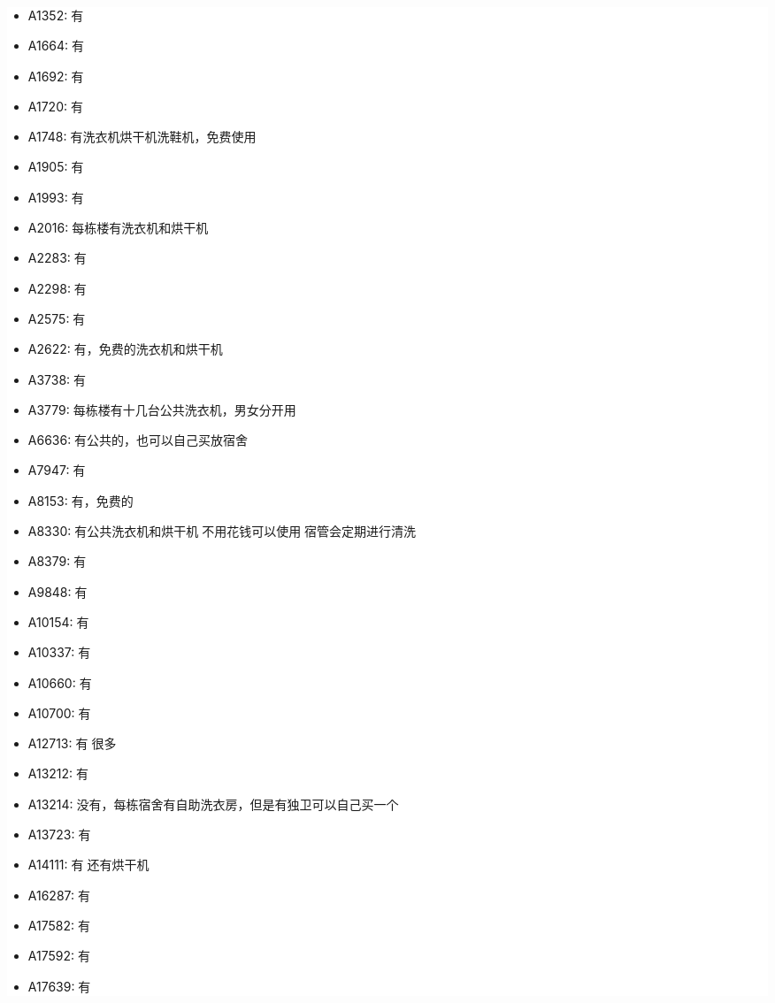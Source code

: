 - A1352: 有

- A1664: 有

- A1692: 有

- A1720: 有

- A1748: 有洗衣机烘干机洗鞋机，免费使用

- A1905: 有

- A1993: 有

- A2016: 每栋楼有洗衣机和烘干机

- A2283: 有

- A2298: 有

- A2575: 有

- A2622: 有，免费的洗衣机和烘干机

- A3738: 有

- A3779: 每栋楼有十几台公共洗衣机，男女分开用

- A6636: 有公共的，也可以自己买放宿舍

- A7947: 有

- A8153: 有，免费的

- A8330: 有公共洗衣机和烘干机 不用花钱可以使用 宿管会定期进行清洗

- A8379: 有

- A9848: 有

- A10154: 有

- A10337: 有

- A10660: 有

- A10700: 有

- A12713: 有 很多

- A13212: 有

- A13214: 没有，每栋宿舍有自助洗衣房，但是有独卫可以自己买一个

- A13723: 有

- A14111: 有 还有烘干机

- A16287: 有

- A17582: 有

- A17592: 有

- A17639: 有
